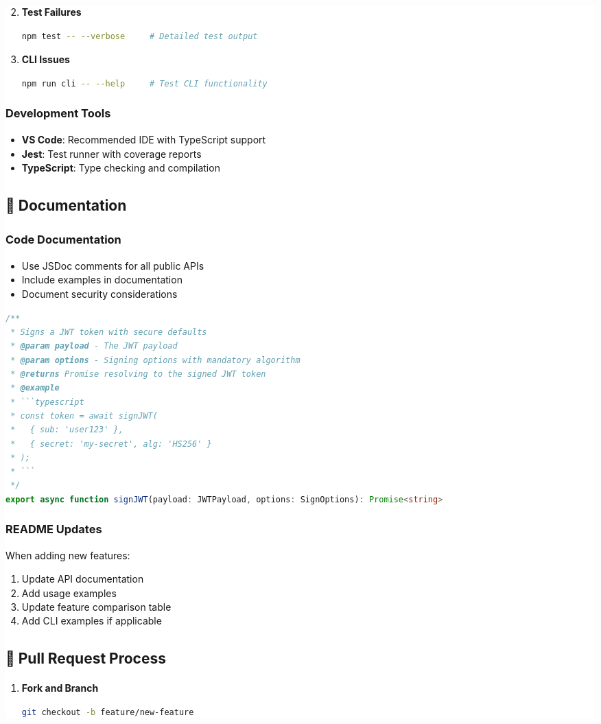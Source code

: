 2. **Test Failures**
   ```bash
   npm test -- --verbose     # Detailed test output
   ```

3. **CLI Issues**
   ```bash
   npm run cli -- --help     # Test CLI functionality
   ```

### Development Tools

- **VS Code**: Recommended IDE with TypeScript support
- **Jest**: Test runner with coverage reports
- **TypeScript**: Type checking and compilation

## 📝 Documentation

### Code Documentation

- Use JSDoc comments for all public APIs
- Include examples in documentation
- Document security considerations

```typescript
/**
 * Signs a JWT token with secure defaults
 * @param payload - The JWT payload
 * @param options - Signing options with mandatory algorithm
 * @returns Promise resolving to the signed JWT token
 * @example
 * ```typescript
 * const token = await signJWT(
 *   { sub: 'user123' },
 *   { secret: 'my-secret', alg: 'HS256' }
 * );
 * ```
 */
export async function signJWT(payload: JWTPayload, options: SignOptions): Promise<string>
```

### README Updates

When adding new features:
1. Update API documentation
2. Add usage examples
3. Update feature comparison table
4. Add CLI examples if applicable

## 🎯 Pull Request Process

1. **Fork and Branch**
   ```bash
   git checkout -b feature/new-feature
   ```
